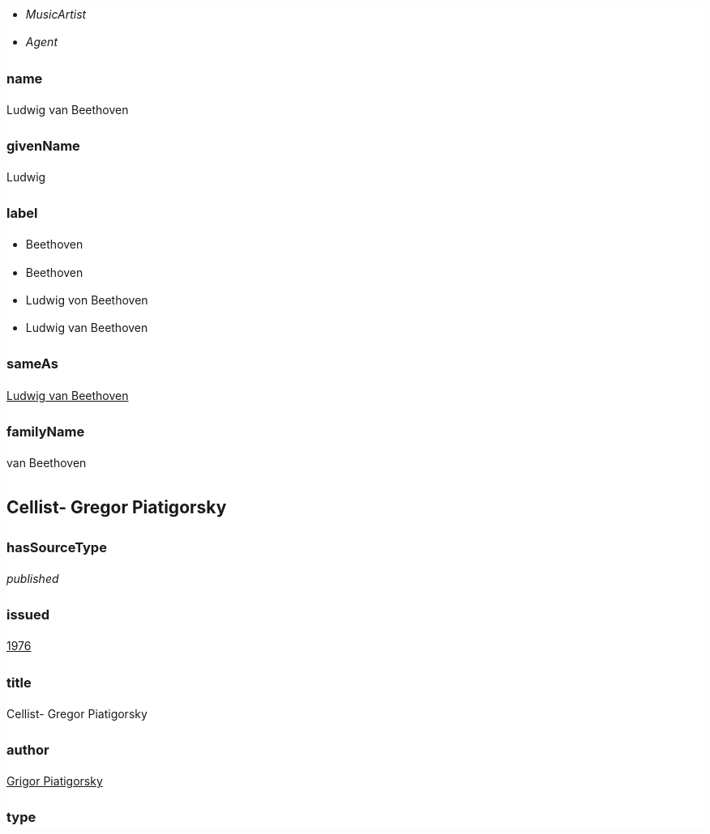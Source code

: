  - *MusicArtist*

 - *Agent*

### name


Ludwig van Beethoven

### givenName


Ludwig

### label

 - Beethoven

 - Beethoven

 - Ludwig von Beethoven

 - Ludwig van Beethoven

### sameAs


[Ludwig van Beethoven](#Ludwig-van-Beethoven)

### familyName


van Beethoven

## Cellist- Gregor Piatigorsky

### hasSourceType


*published*

### issued


[1976](#1976)

### title


Cellist- Gregor Piatigorsky

### author


[Grigor Piatigorsky](#Grigor-Piatigorsky)

### type

